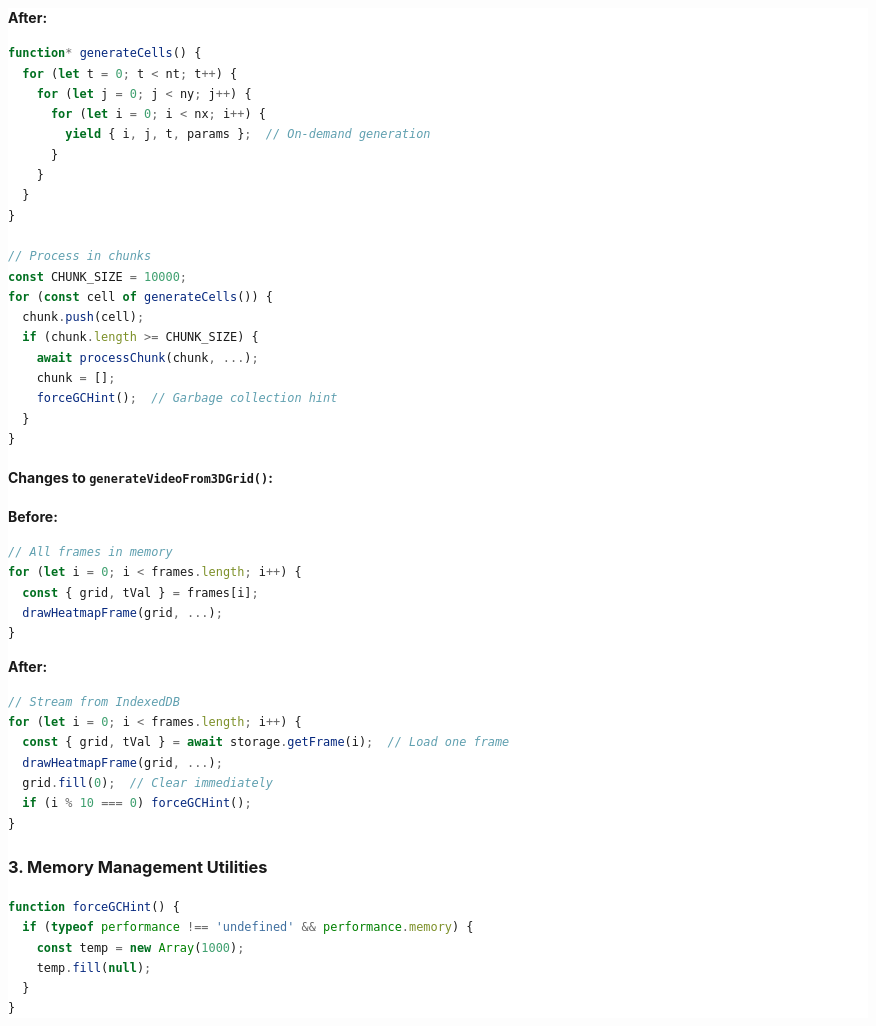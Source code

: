 **After:**
```javascript
function* generateCells() {
  for (let t = 0; t < nt; t++) {
    for (let j = 0; j < ny; j++) {
      for (let i = 0; i < nx; i++) {
        yield { i, j, t, params };  // On-demand generation
      }
    }
  }
}

// Process in chunks
const CHUNK_SIZE = 10000;
for (const cell of generateCells()) {
  chunk.push(cell);
  if (chunk.length >= CHUNK_SIZE) {
    await processChunk(chunk, ...);
    chunk = [];
    forceGCHint();  // Garbage collection hint
  }
}
```

#### Changes to `generateVideoFrom3DGrid()`:

**Before:**
```javascript
// All frames in memory
for (let i = 0; i < frames.length; i++) {
  const { grid, tVal } = frames[i];
  drawHeatmapFrame(grid, ...);
}
```

**After:**
```javascript
// Stream from IndexedDB
for (let i = 0; i < frames.length; i++) {
  const { grid, tVal } = await storage.getFrame(i);  // Load one frame
  drawHeatmapFrame(grid, ...);
  grid.fill(0);  // Clear immediately
  if (i % 10 === 0) forceGCHint();
}
```

### 3. Memory Management Utilities

```javascript
function forceGCHint() {
  if (typeof performance !== 'undefined' && performance.memory) {
    const temp = new Array(1000);
    temp.fill(null);
  }
}
```

